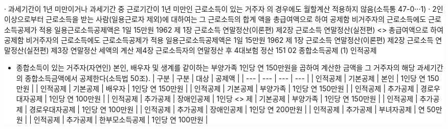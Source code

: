 · 과세기간이 1년 미만이거나 과세기간 중 근로기간이 1년 미만인 근로소득이 있는 거주자
의 경우에도 월할계산 적용하지 않음(소득통 47-0···1)
· 2인이상으로부터 근로소득을 받는 사람(일용근로자 제외)에 대하여는 그 근로소득의 합계
액을 총급여액으로 하여 공제함
비거주자의 근로소득에도 근로소득공제가 적용
일용근로소득공제액은 1일 15만원
1962
제
1장
근로소득
연말정산(이론편)
제2장
근로소득
연말정산(실전편)
<<SPLIT>>
총급여액으로 하여 공제함
비거주자의 근로소득에도 근로소득공제가 적용
일용근로소득공제액은 1일 15만원
1962
제
1장
근로소득
연말정산(이론편)
제2장
근로소득
연말정산(실전편)
제3장
연말정산
세액의
계산
제4장
근로소득자의
연말정산
후
4대보험
정산
151
02 종합소득공제
(1) 인적공제
- 종합소득이 있는 거주자(자연인) 본인, 배우자 및 생계를 같이하는 부양가족 1인당
연 150만원을 곱하여 계산한 금액을 그 거주자의 해당 과세기간의 종합소득금액에서
공제한다(소득법 50조).
| 구분 | 구분 | 대상 | 공제액 |
| --- | --- | --- | --- |
| 인적공제 | 기본공제 | 본인 | 1인당 연 150만원 |
| 인적공제 | 기본공제 | 배우자 | 1인당 연 150만원 |
| 인적공제 | 기본공제 | 부양가족 | 1인당 연 150만원 |
| 인적공제 | 추가공제 | 경로우대자공제 | 1인당 연 100만원 |
| 인적공제 | 추가공제 | 장애인공제 | 1인당 
<<SPLIT>>
제 | 기본공제 | 부양가족 | 1인당 연 150만원 |
| 인적공제 | 추가공제 | 경로우대자공제 | 1인당 연 100만원 |
| 인적공제 | 추가공제 | 장애인공제 | 1인당 연 200만원 |
| 인적공제 | 추가공제 | 부녀자공제 | 연 50만원 |
| 인적공제 | 추가공제 | 한부모소득공제 | 1인당 연 100만원 |